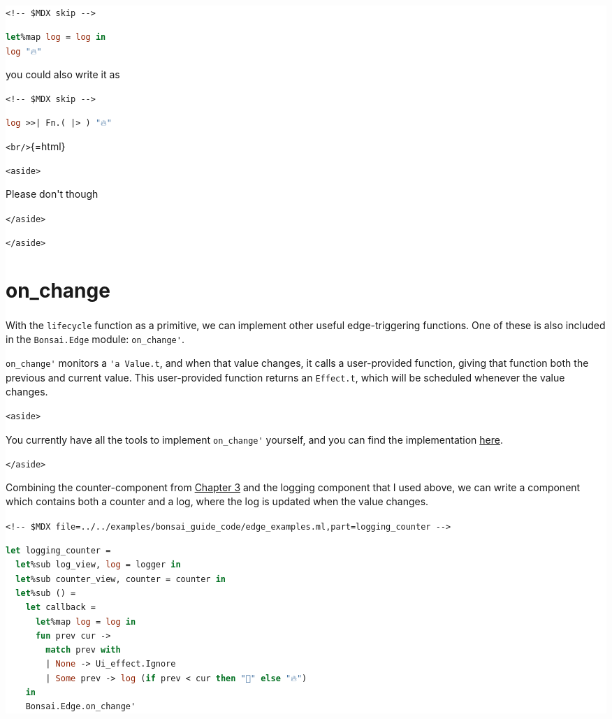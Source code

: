 ```{=html}
<!-- $MDX skip -->
```
``` ocaml
let%map log = log in
log "🔥"
```

you could also write it as

```{=html}
<!-- $MDX skip -->
```
``` ocaml
log >>| Fn.( |> ) "🔥"
```

`<br/>`{=html}

```{=html}
<aside>
```
Please don't though
```{=html}
</aside>
```
```{=html}
</aside>
```
# on_change

With the `lifecycle` function as a primitive, we can implement other
useful edge-triggering functions. One of these is also included in the
`Bonsai.Edge` module: `on_change'`.

`on_change'` monitors a `'a Value.t`, and when that value changes, it
calls a user-provided function, giving that function both the previous
and current value. This user-provided function returns an `Effect.t`,
which will be scheduled whenever the value changes.

```{=html}
<aside>
```
You currently have all the tools to implement `on_change'` yourself, and
you can find the implementation
[here](https://github.com/janestreet/bonsai/blob/master/src/proc.ml#L832).
```{=html}
</aside>
```
Combining the counter-component from [Chapter 3](./03-state.md) and the
logging component that I used above, we can write a component which
contains both a counter and a log, where the log is updated when the
value changes.

```{=html}
<!-- $MDX file=../../examples/bonsai_guide_code/edge_examples.ml,part=logging_counter -->
```
``` ocaml
let logging_counter =
  let%sub log_view, log = logger in
  let%sub counter_view, counter = counter in
  let%sub () =
    let callback =
      let%map log = log in
      fun prev cur ->
        match prev with
        | None -> Ui_effect.Ignore
        | Some prev -> log (if prev < cur then "🚀" else "🔥")
    in
    Bonsai.Edge.on_change'
```